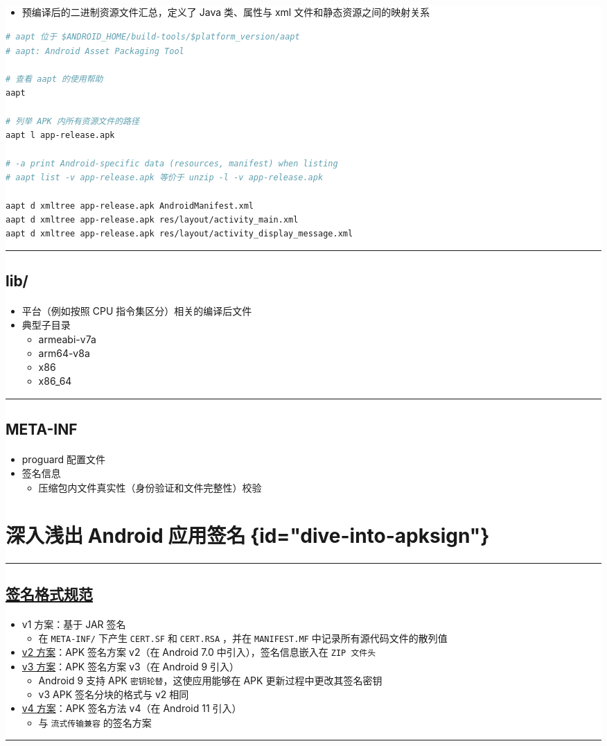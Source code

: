 * 预编译后的二进制资源文件汇总，定义了 Java 类、属性与 xml 文件和静态资源之间的映射关系

```bash
# aapt 位于 $ANDROID_HOME/build-tools/$platform_version/aapt
# aapt: Android Asset Packaging Tool

# 查看 aapt 的使用帮助
aapt

# 列举 APK 内所有资源文件的路径
aapt l app-release.apk

# -a print Android-specific data (resources, manifest) when listing
# aapt list -v app-release.apk 等价于 unzip -l -v app-release.apk

aapt d xmltree app-release.apk AndroidManifest.xml
aapt d xmltree app-release.apk res/layout/activity_main.xml
aapt d xmltree app-release.apk res/layout/activity_display_message.xml
```

---

## lib/

* 平台（例如按照 CPU 指令集区分）相关的编译后文件
* 典型子目录
    * armeabi-v7a
    * arm64-v8a
    * x86
    * x86_64

---

## META-INF

* proguard 配置文件
* 签名信息
    * 压缩包内文件真实性（身份验证和文件完整性）校验

# 深入浅出 Android 应用签名 {id="dive-into-apksign"}

---

## [签名格式规范](https://source.android.com/security/apksigning)

* v1 方案：基于 JAR 签名
    * 在 `META-INF/` 下产生 `CERT.SF` 和 `CERT.RSA` ，并在 `MANIFEST.MF` 中记录所有源代码文件的散列值
* [v2 方案](https://source.android.com/security/apksigning/v2)：APK 签名方案 v2（在 Android 7.0 中引入），签名信息嵌入在 `ZIP 文件头`
* [v3 方案](https://source.android.com/security/apksigning/v3)：APK 签名方案 v3（在 Android 9 引入）
    * Android 9 支持 APK  `密钥轮替`，这使应用能够在 APK 更新过程中更改其签名密钥
    * v3 APK 签名分块的格式与 v2 相同
* [v4 方案](https://source.android.com/security/apksigning/v4)：APK 签名方法 v4（在 Android 11 引入）
    * 与 `流式传输兼容` 的签名方案

---